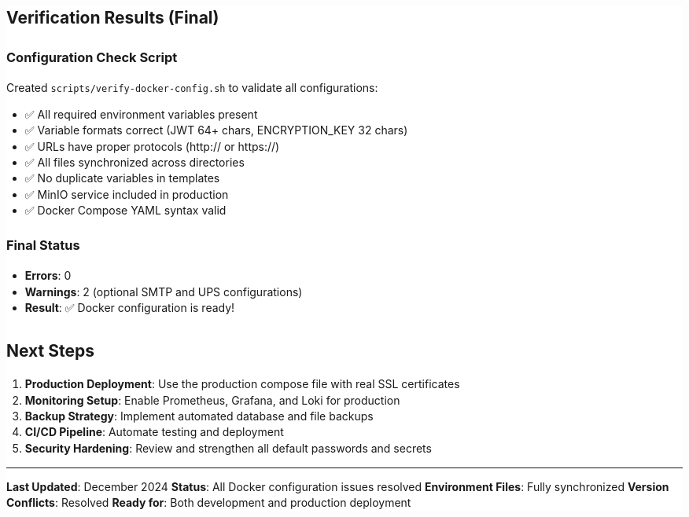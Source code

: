 ## Verification Results (Final)

### Configuration Check Script
Created `scripts/verify-docker-config.sh` to validate all configurations:
- ✅ All required environment variables present
- ✅ Variable formats correct (JWT 64+ chars, ENCRYPTION_KEY 32 chars)
- ✅ URLs have proper protocols (http:// or https://)
- ✅ All files synchronized across directories
- ✅ No duplicate variables in templates
- ✅ MinIO service included in production
- ✅ Docker Compose YAML syntax valid

### Final Status
- **Errors**: 0
- **Warnings**: 2 (optional SMTP and UPS configurations)
- **Result**: ✅ Docker configuration is ready!

## Next Steps

1. **Production Deployment**: Use the production compose file with real SSL certificates
2. **Monitoring Setup**: Enable Prometheus, Grafana, and Loki for production
3. **Backup Strategy**: Implement automated database and file backups
4. **CI/CD Pipeline**: Automate testing and deployment
5. **Security Hardening**: Review and strengthen all default passwords and secrets

---

**Last Updated**: December 2024
**Status**: All Docker configuration issues resolved
**Environment Files**: Fully synchronized
**Version Conflicts**: Resolved
**Ready for**: Both development and production deployment